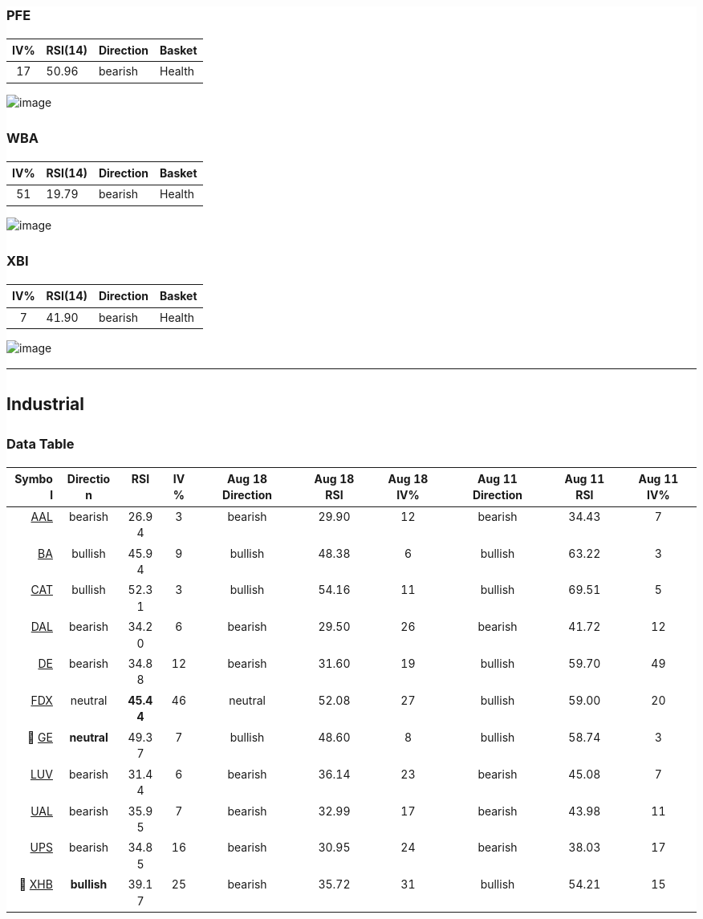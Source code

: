 ### PFE

| IV% | RSI(14) | Direction | Basket |
|:---:|---------|-----------|--------|
| 17 | 50.96 | bearish | Health |

![image](https://finviz.com/publish/082623/PFEd132765463i.png)

### WBA

| IV% | RSI(14) | Direction | Basket |
|:---:|---------|-----------|--------|
| 51 | 19.79 | bearish | Health |

![image](https://finviz.com/publish/082623/WBAd132617709i.png)

### XBI

| IV% | RSI(14) | Direction | Basket |
|:---:|---------|-----------|--------|
| 7 | 41.90 | bearish | Health |

![image](https://finviz.com/publish/082623/XBId132671837i.png)


---

## Industrial

### Data Table

| Symbol | Direction |  RSI  | IV% |Aug 18 Direction | Aug 18 RSI | Aug 18 IV% |Aug 11 Direction | Aug 11 RSI | Aug 11 IV% |
|---:|:--:|:--:|:--:|:--:|:--:|:--:|:--:|:--:|:--:|
|  [AAL](#aal) |bearish |26.94 |3 |bearish |29.90 |12 |bearish |34.43 |7 |
|  [BA](#ba) |bullish |45.94 |9 |bullish |48.38 |6 |bullish |63.22 |3 |
|  [CAT](#cat) |bullish |52.31 |3 |bullish |54.16 |11 |bullish |69.51 |5 |
|  [DAL](#dal) |bearish |34.20 |6 |bearish |29.50 |26 |bearish |41.72 |12 |
|  [DE](#de) |bearish |34.88 |12 |bearish |31.60 |19 |bullish |59.70 |49 |
|  [FDX](#fdx) |neutral |**45.44** |46 |neutral |52.08 |27 |bullish |59.00 |20 |
| 🔴 [GE](#ge) |**neutral** |49.37 |7 |bullish |48.60 |8 |bullish |58.74 |3 |
|  [LUV](#luv) |bearish |31.44 |6 |bearish |36.14 |23 |bearish |45.08 |7 |
|  [UAL](#ual) |bearish |35.95 |7 |bearish |32.99 |17 |bearish |43.98 |11 |
|  [UPS](#ups) |bearish |34.85 |16 |bearish |30.95 |24 |bearish |38.03 |17 |
| 🔴 [XHB](#xhb) |**bullish** |39.17 |25 |bearish |35.72 |31 |bullish |54.21 |15 |
